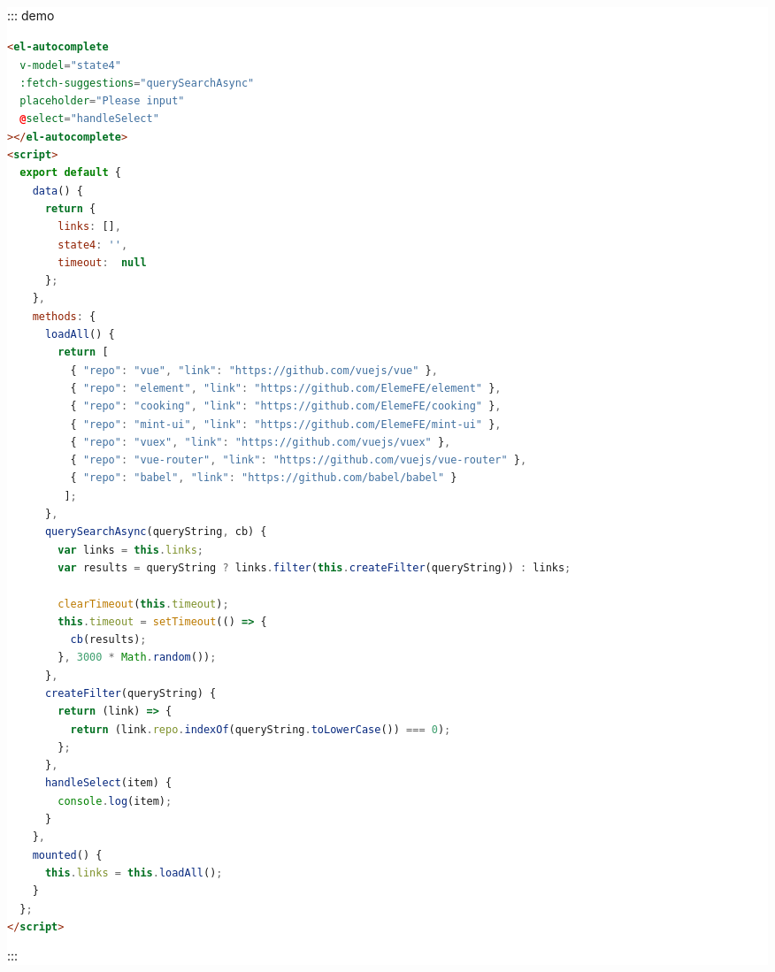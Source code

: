 ::: demo
```html
<el-autocomplete
  v-model="state4"
  :fetch-suggestions="querySearchAsync"
  placeholder="Please input"
  @select="handleSelect"
></el-autocomplete>
<script>
  export default {
    data() {
      return {
        links: [],
        state4: '',
        timeout:  null
      };
    },
    methods: {
      loadAll() {
        return [
          { "repo": "vue", "link": "https://github.com/vuejs/vue" },
          { "repo": "element", "link": "https://github.com/ElemeFE/element" },
          { "repo": "cooking", "link": "https://github.com/ElemeFE/cooking" },
          { "repo": "mint-ui", "link": "https://github.com/ElemeFE/mint-ui" },
          { "repo": "vuex", "link": "https://github.com/vuejs/vuex" },
          { "repo": "vue-router", "link": "https://github.com/vuejs/vue-router" },
          { "repo": "babel", "link": "https://github.com/babel/babel" }
         ];
      },
      querySearchAsync(queryString, cb) {
        var links = this.links;
        var results = queryString ? links.filter(this.createFilter(queryString)) : links;

        clearTimeout(this.timeout);
        this.timeout = setTimeout(() => {
          cb(results);
        }, 3000 * Math.random());
      },
      createFilter(queryString) {
        return (link) => {
          return (link.repo.indexOf(queryString.toLowerCase()) === 0);
        };
      },
      handleSelect(item) {
        console.log(item);
      }
    },
    mounted() {
      this.links = this.loadAll();
    }
  };
</script>
```
:::
